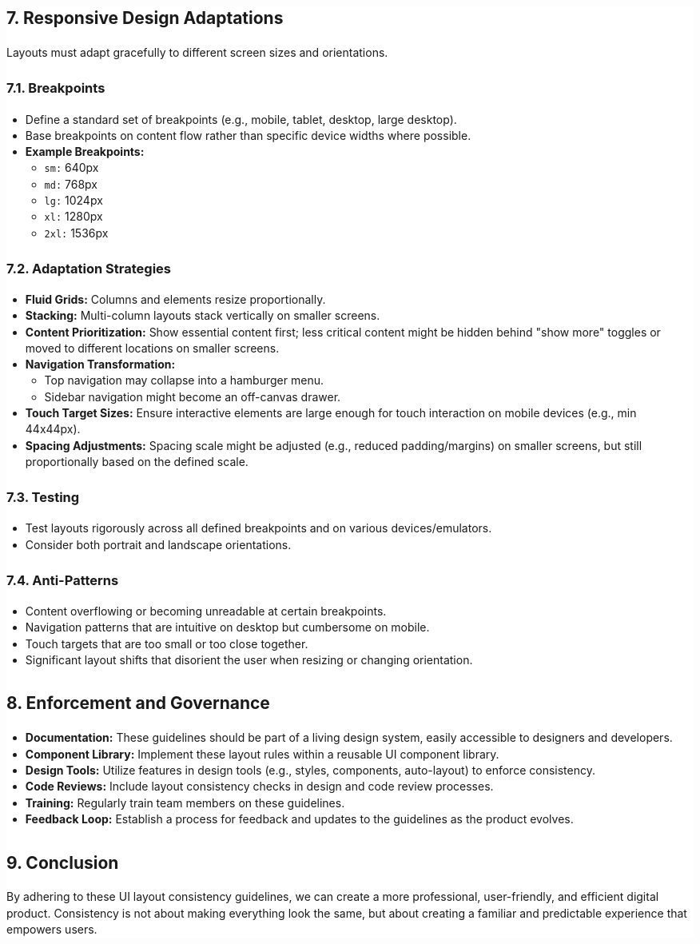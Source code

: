 ## 7. Responsive Design Adaptations

Layouts must adapt gracefully to different screen sizes and orientations.

### 7.1. Breakpoints

- Define a standard set of breakpoints (e.g., mobile, tablet, desktop, large desktop).
- Base breakpoints on content flow rather than specific device widths where possible.
- **Example Breakpoints:**
  - `sm:` 640px
  - `md:` 768px
  - `lg:` 1024px
  - `xl:` 1280px
  - `2xl:` 1536px

### 7.2. Adaptation Strategies

- **Fluid Grids:** Columns and elements resize proportionally.
- **Stacking:** Multi-column layouts stack vertically on smaller screens.
- **Content Prioritization:** Show essential content first; less critical content might be hidden behind "show more" toggles or moved to different locations on smaller screens.
- **Navigation Transformation:**
  - Top navigation may collapse into a hamburger menu.
  - Sidebar navigation might become an off-canvas drawer.
- **Touch Target Sizes:** Ensure interactive elements are large enough for touch interaction on mobile devices (e.g., min 44x44px).
- **Spacing Adjustments:** Spacing scale might be adjusted (e.g., reduced padding/margins) on smaller screens, but still proportionally based on the defined scale.

### 7.3. Testing

- Test layouts rigorously across all defined breakpoints and on various devices/emulators.
- Consider both portrait and landscape orientations.

### 7.4. Anti-Patterns

- Content overflowing or becoming unreadable at certain breakpoints.
- Navigation patterns that are intuitive on desktop but cumbersome on mobile.
- Touch targets that are too small or too close together.
- Significant layout shifts that disorient the user when resizing or changing orientation.

## 8. Enforcement and Governance

- **Documentation:** These guidelines should be part of a living design system, easily accessible to designers and developers.
- **Component Library:** Implement these layout rules within a reusable UI component library.
- **Design Tools:** Utilize features in design tools (e.g., styles, components, auto-layout) to enforce consistency.
- **Code Reviews:** Include layout consistency checks in design and code review processes.
- **Training:** Regularly train team members on these guidelines.
- **Feedback Loop:** Establish a process for feedback and updates to the guidelines as the product evolves.

## 9. Conclusion

By adhering to these UI layout consistency guidelines, we can create a more professional, user-friendly, and efficient digital product. Consistency is not about making everything look the same, but about creating a familiar and predictable experience that empowers users.
